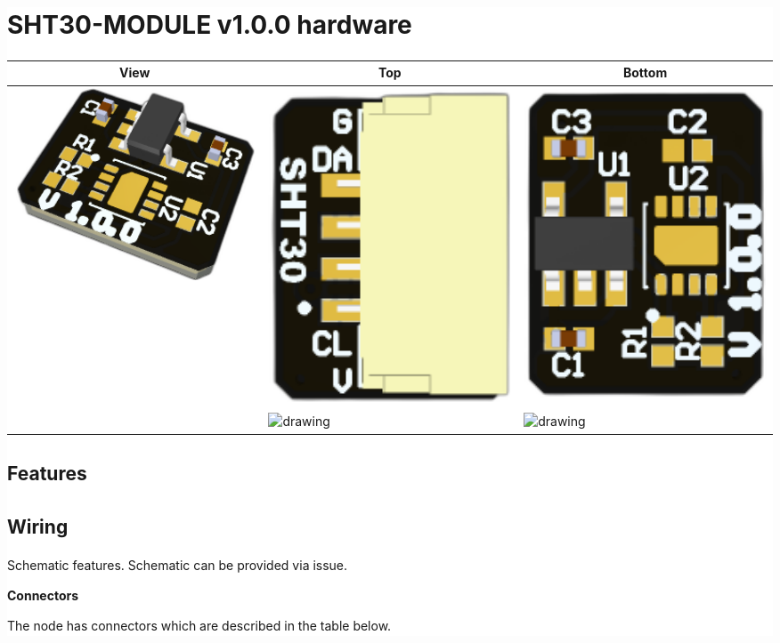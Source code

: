 # SHT30-MODULE v1.0.0 hardware 

| View | Top | Bottom |
| ---- | --- | ------ |
| <img src="doc/t-view.png" alt="drawing" width="300"> | <img src="doc/t-view-top.png" alt="drawing" width="300"/> | <img src="doc/t-view-bottom.png" alt="drawing" width="300"/> |
|  | <img src="doc/r-view-top.jpg" alt="drawing" width="300"/> | <img src="doc/r-view-bottom.jpg" alt="drawing" width="300"/> |

## Features

## Wiring

Schematic features. Schematic can be provided via issue.

**Connectors**

The node has connectors which are described in the table below.
